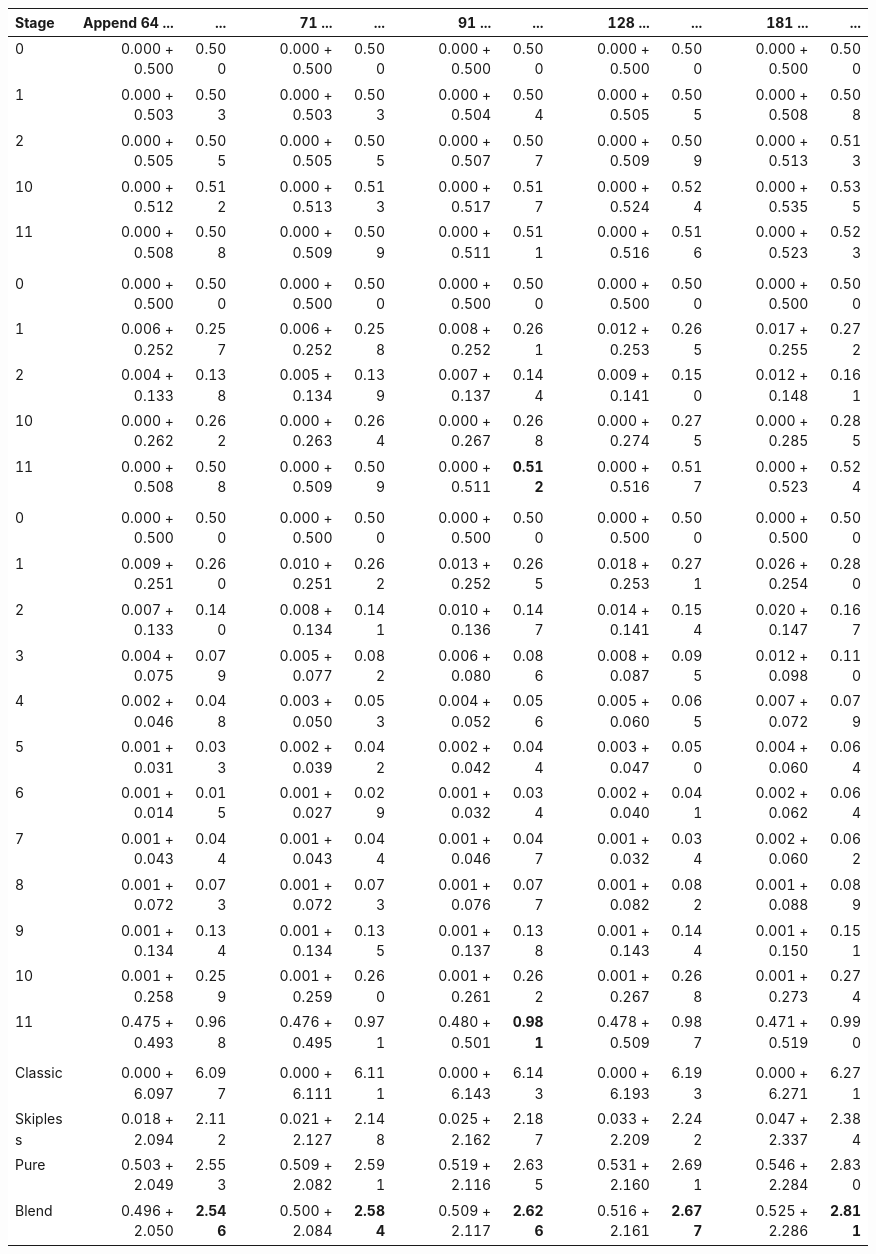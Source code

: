 |Stage|Append 64 ...|...|71 ...|...|91 ...|...|128 ...|...|181 ...|...|
|:--|----:|--:|----:|--:|----:|--:|----:|--:|----:|--:|
|0|0.000 + 0.500|0.500|0.000 + 0.500|0.500|0.000 + 0.500|0.500|0.000 + 0.500|0.500|0.000 + 0.500|0.500|
|1|0.000 + 0.503|0.503|0.000 + 0.503|0.503|0.000 + 0.504|0.504|0.000 + 0.505|0.505|0.000 + 0.508|0.508|
|2|0.000 + 0.505|0.505|0.000 + 0.505|0.505|0.000 + 0.507|0.507|0.000 + 0.509|0.509|0.000 + 0.513|0.513|
|10|0.000 + 0.512|0.512|0.000 + 0.513|0.513|0.000 + 0.517|0.517|0.000 + 0.524|0.524|0.000 + 0.535|0.535|
|11|0.000 + 0.508|0.508|0.000 + 0.509|0.509|0.000 + 0.511|0.511|0.000 + 0.516|0.516|0.000 + 0.523|0.523|
||||||||
|0|0.000 + 0.500|0.500|0.000 + 0.500|0.500|0.000 + 0.500|0.500|0.000 + 0.500|0.500|0.000 + 0.500|0.500|
|1|0.006 + 0.252|0.257|0.006 + 0.252|0.258|0.008 + 0.252|0.261|0.012 + 0.253|0.265|0.017 + 0.255|0.272|
|2|0.004 + 0.133|0.138|0.005 + 0.134|0.139|0.007 + 0.137|0.144|0.009 + 0.141|0.150|0.012 + 0.148|0.161|
|10|0.000 + 0.262|0.262|0.000 + 0.263|0.264|0.000 + 0.267|0.268|0.000 + 0.274|0.275|0.000 + 0.285|0.285|
|11|0.000 + 0.508|0.508|0.000 + 0.509|0.509|0.000 + 0.511|**0.512**|0.000 + 0.516|0.517|0.000 + 0.523|0.524|
||||||||
|0|0.000 + 0.500|0.500|0.000 + 0.500|0.500|0.000 + 0.500|0.500|0.000 + 0.500|0.500|0.000 + 0.500|0.500|
|1|0.009 + 0.251|0.260|0.010 + 0.251|0.262|0.013 + 0.252|0.265|0.018 + 0.253|0.271|0.026 + 0.254|0.280|
|2|0.007 + 0.133|0.140|0.008 + 0.134|0.141|0.010 + 0.136|0.147|0.014 + 0.141|0.154|0.020 + 0.147|0.167|
|3|0.004 + 0.075|0.079|0.005 + 0.077|0.082|0.006 + 0.080|0.086|0.008 + 0.087|0.095|0.012 + 0.098|0.110|
|4|0.002 + 0.046|0.048|0.003 + 0.050|0.053|0.004 + 0.052|0.056|0.005 + 0.060|0.065|0.007 + 0.072|0.079|
|5|0.001 + 0.031|0.033|0.002 + 0.039|0.042|0.002 + 0.042|0.044|0.003 + 0.047|0.050|0.004 + 0.060|0.064|
|6|0.001 + 0.014|0.015|0.001 + 0.027|0.029|0.001 + 0.032|0.034|0.002 + 0.040|0.041|0.002 + 0.062|0.064|
|7|0.001 + 0.043|0.044|0.001 + 0.043|0.044|0.001 + 0.046|0.047|0.001 + 0.032|0.034|0.002 + 0.060|0.062|
|8|0.001 + 0.072|0.073|0.001 + 0.072|0.073|0.001 + 0.076|0.077|0.001 + 0.082|0.082|0.001 + 0.088|0.089|
|9|0.001 + 0.134|0.134|0.001 + 0.134|0.135|0.001 + 0.137|0.138|0.001 + 0.143|0.144|0.001 + 0.150|0.151|
|10|0.001 + 0.258|0.259|0.001 + 0.259|0.260|0.001 + 0.261|0.262|0.001 + 0.267|0.268|0.001 + 0.273|0.274|
|11|0.475 + 0.493|0.968|0.476 + 0.495|0.971|0.480 + 0.501|**0.981**|0.478 + 0.509|0.987|0.471 + 0.519|0.990|
||||||||
|Classic|0.000 + 6.097|6.097|0.000 + 6.111|6.111|0.000 + 6.143|6.143|0.000 + 6.193|6.193|0.000 + 6.271|6.271|
|Skipless|0.018 + 2.094|2.112|0.021 + 2.127|2.148|0.025 + 2.162|2.187|0.033 + 2.209|2.242|0.047 + 2.337|2.384|
|Pure|0.503 + 2.049|2.553|0.509 + 2.082|2.591|0.519 + 2.116|2.635|0.531 + 2.160|2.691|0.546 + 2.284|2.830|
|Blend|0.496 + 2.050|**2.546**|0.500 + 2.084|**2.584**|0.509 + 2.117|**2.626**|0.516 + 2.161|**2.677**|0.525 + 2.286|**2.811**|
